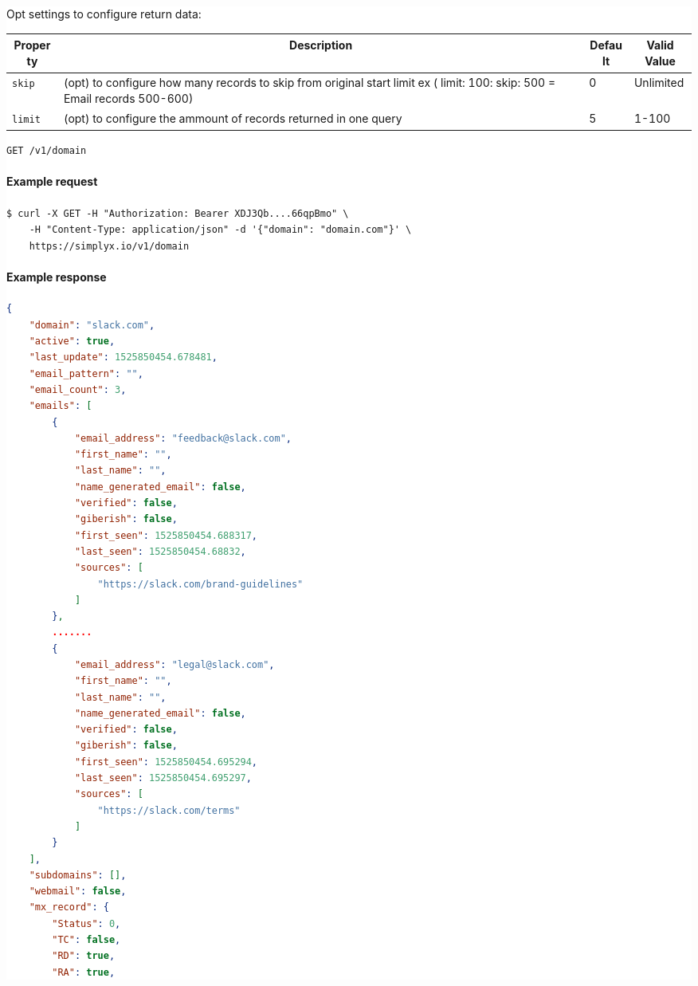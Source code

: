 Opt settings to configure return data:

Property | Description | Default | Valid Value 
---|---|---|---|
`skip` | (opt) to configure how many records to skip from original start limit ex ( limit: 100: skip: 500 = Email records 500-600) | 0 | Unlimited
`limit` | (opt) to configure the ammount of records returned in one query | 5 | 1-100



```endpoint
GET /v1/domain
```

#### Example request

```curl
$ curl -X GET -H "Authorization: Bearer XDJ3Qb....66qpBmo" \
    -H "Content-Type: application/json" -d '{"domain": "domain.com"}' \
    https://simplyx.io/v1/domain
```

#### Example response

```json
{
    "domain": "slack.com",
    "active": true,
    "last_update": 1525850454.678481,
    "email_pattern": "",
    "email_count": 3,
    "emails": [
        {
            "email_address": "feedback@slack.com",
            "first_name": "",
            "last_name": "",
            "name_generated_email": false,
            "verified": false,
            "giberish": false,
            "first_seen": 1525850454.688317,
            "last_seen": 1525850454.68832,
            "sources": [
                "https://slack.com/brand-guidelines"
            ]
        },
        .......
        {
            "email_address": "legal@slack.com",
            "first_name": "",
            "last_name": "",
            "name_generated_email": false,
            "verified": false,
            "giberish": false,
            "first_seen": 1525850454.695294,
            "last_seen": 1525850454.695297,
            "sources": [
                "https://slack.com/terms"
            ]
        }
    ],
    "subdomains": [],
    "webmail": false,
    "mx_record": {
        "Status": 0,
        "TC": false,
        "RD": true,
        "RA": true,
```